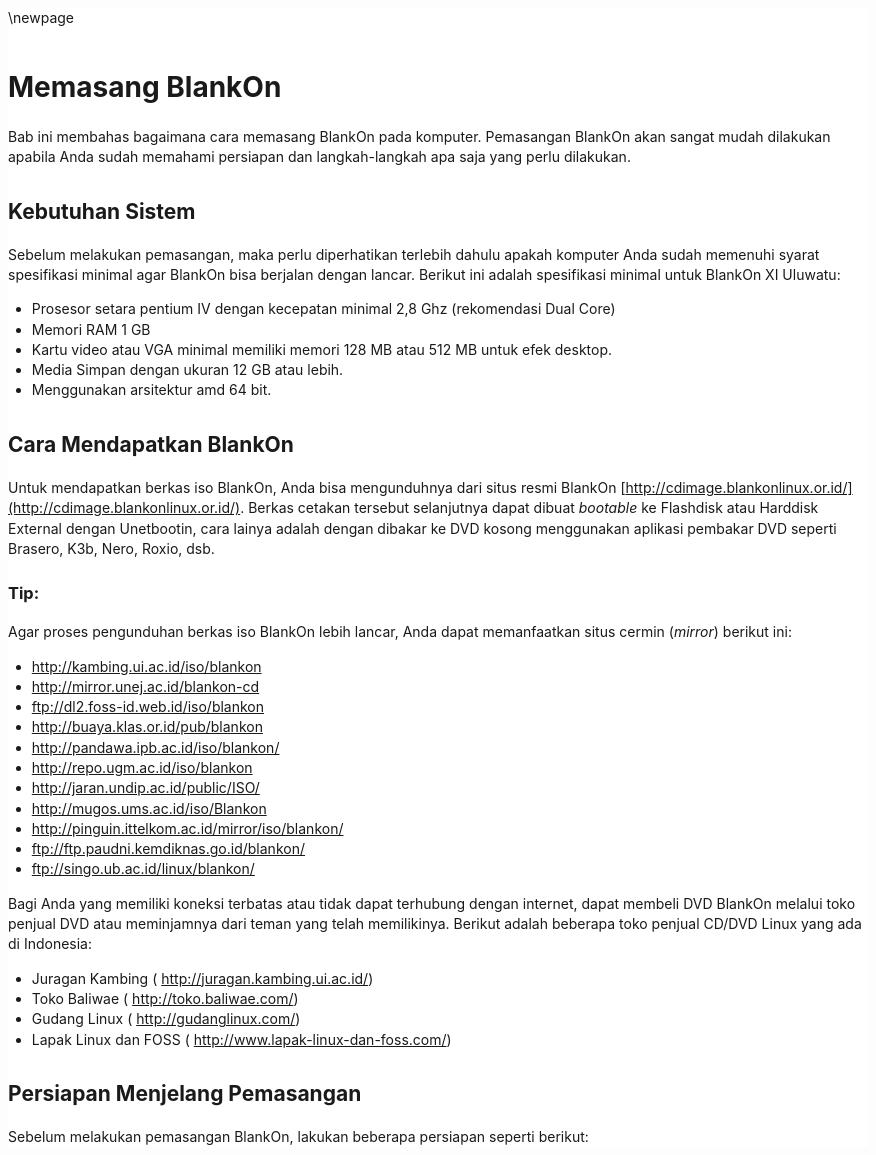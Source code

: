 \newpage
# Memasang BlankOn

Bab ini membahas bagaimana cara memasang BlankOn pada komputer. Pemasangan BlankOn akan sangat mudah dilakukan apabila Anda sudah memahami persiapan dan langkah-langkah apa saja yang perlu dilakukan.

## Kebutuhan Sistem
Sebelum melakukan pemasangan, maka perlu diperhatikan terlebih dahulu apakah komputer Anda sudah memenuhi syarat spesifikasi minimal agar BlankOn bisa berjalan dengan lancar. Berikut ini adalah spesifikasi minimal untuk BlankOn XI Uluwatu:
  * Prosesor setara pentium IV dengan kecepatan minimal 2,8 Ghz (rekomendasi Dual Core)
  * Memori RAM 1 GB
  * Kartu video atau VGA minimal memiliki memori 128 MB atau 512 MB untuk efek desktop.
  * Media Simpan dengan ukuran 12 GB atau lebih.
  * Menggunakan arsitektur amd 64 bit.

## Cara Mendapatkan BlankOn
Untuk mendapatkan berkas iso BlankOn, Anda bisa mengunduhnya dari situs resmi BlankOn [http://cdimage.blankonlinux.or.id/](http://cdimage.blankonlinux.or.id/). Berkas cetakan tersebut selanjutnya dapat dibuat *bootable* ke Flashdisk atau Harddisk External dengan Unetbootin, cara lainya adalah dengan dibakar ke DVD kosong menggunakan aplikasi pembakar DVD seperti Brasero, K3b, Nero, Roxio, dsb.

### Tip:
Agar proses pengunduhan berkas iso BlankOn lebih lancar, Anda dapat memanfaatkan situs cermin (*mirror*) berikut ini:

  * http://kambing.ui.ac.id/iso/blankon
  * http://mirror.unej.ac.id/blankon-cd
  * ftp://dl2.foss-id.web.id/iso/blankon
  * http://buaya.klas.or.id/pub/blankon
  * http://pandawa.ipb.ac.id/iso/blankon/
  * http://repo.ugm.ac.id/iso/blankon
  * http://jaran.undip.ac.id/public/ISO/
  * http://mugos.ums.ac.id/iso/Blankon
  * http://pinguin.ittelkom.ac.id/mirror/iso/blankon/
  * ftp://ftp.paudni.kemdiknas.go.id/blankon/
  * ftp://singo.ub.ac.id/linux/blankon/

Bagi Anda yang memiliki koneksi terbatas atau tidak dapat terhubung dengan internet, dapat membeli DVD BlankOn melalui toko penjual DVD atau meminjamnya dari teman yang telah memilikinya. Berikut adalah beberapa toko penjual CD/DVD Linux yang ada di Indonesia: 
	
  * Juragan Kambing ( http://juragan.kambing.ui.ac.id/)
  * Toko Baliwae ( http://toko.baliwae.com/)
  * Gudang Linux ( http://gudanglinux.com/)
  * Lapak Linux dan FOSS ( http://www.lapak-linux-dan-foss.com/)

## Persiapan Menjelang Pemasangan
Sebelum melakukan pemasangan BlankOn, lakukan beberapa persiapan seperti berikut:
